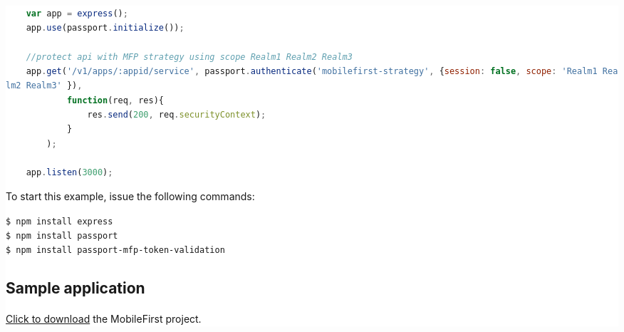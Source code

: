 ```javascript
    var app = express();
    app.use(passport.initialize());

    //protect api with MFP strategy using scope Realm1 Realm2 Realm3
    app.get('/v1/apps/:appid/service', passport.authenticate('mobilefirst-strategy', {session: false, scope: 'Realm1 Realm2 Realm3' }),
            function(req, res){
                res.send(200, req.securityContext);
            }
        );

    app.listen(3000);
```

To start this example, issue the following commands:

```
$ npm install express
$ npm install passport
$ npm install passport-mfp-token-validation
```

<h2 id="sample">Sample application</h2>
<a href="https://github.com/MobileFirst-Platform-Developer-Center/OAuthExternalServer" target="_blank">Click to download</a> the MobileFirst project.

